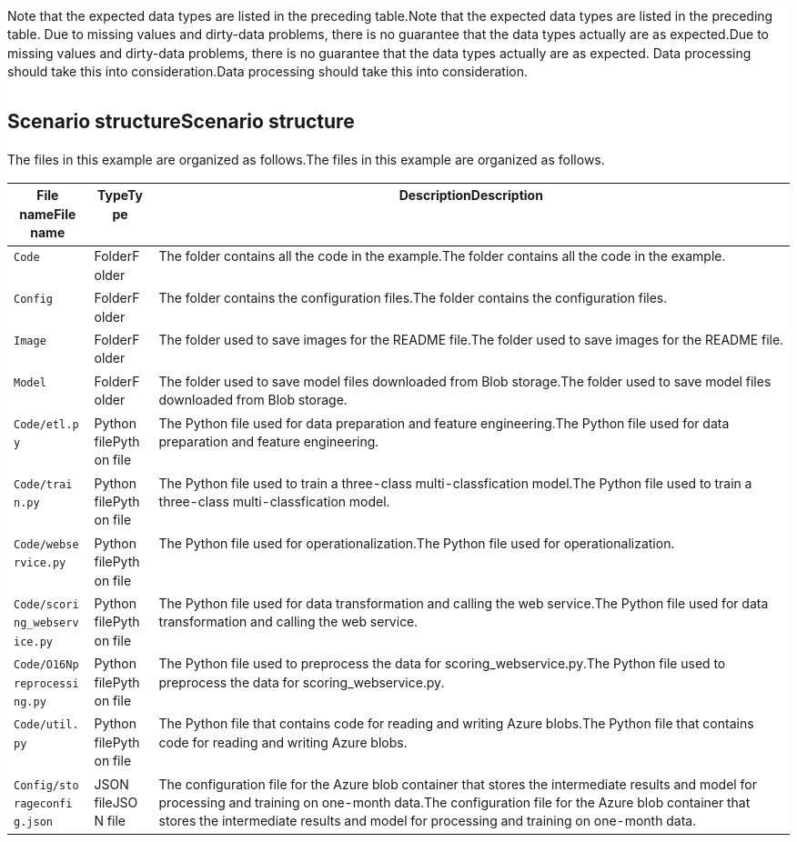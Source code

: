 

<span data-ttu-id="d4c3c-251">Note that the expected data types are listed in the preceding table.</span><span class="sxs-lookup"><span data-stu-id="d4c3c-251">Note that the expected data types are listed in the preceding table.</span></span> <span data-ttu-id="d4c3c-252">Due to missing values and dirty-data problems, there is no guarantee that the data types actually are as expected.</span><span class="sxs-lookup"><span data-stu-id="d4c3c-252">Due to missing values and dirty-data problems, there is no guarantee that the data types actually are as expected.</span></span> <span data-ttu-id="d4c3c-253">Data processing should take this into consideration.</span><span class="sxs-lookup"><span data-stu-id="d4c3c-253">Data processing should take this into consideration.</span></span> 


## <a name="scenario-structure"></a><span data-ttu-id="d4c3c-254">Scenario structure</span><span class="sxs-lookup"><span data-stu-id="d4c3c-254">Scenario structure</span></span>

<span data-ttu-id="d4c3c-255">The files in this example are organized as follows.</span><span class="sxs-lookup"><span data-stu-id="d4c3c-255">The files in this example are organized as follows.</span></span>

| <span data-ttu-id="d4c3c-256">File name</span><span class="sxs-lookup"><span data-stu-id="d4c3c-256">File name</span></span> | <span data-ttu-id="d4c3c-257">Type</span><span class="sxs-lookup"><span data-stu-id="d4c3c-257">Type</span></span> | <span data-ttu-id="d4c3c-258">Description</span><span class="sxs-lookup"><span data-stu-id="d4c3c-258">Description</span></span> |
|-----------|------|-------------|
| `Code` | <span data-ttu-id="d4c3c-259">Folder</span><span class="sxs-lookup"><span data-stu-id="d4c3c-259">Folder</span></span> | <span data-ttu-id="d4c3c-260">The  folder contains all the code in the example.</span><span class="sxs-lookup"><span data-stu-id="d4c3c-260">The  folder contains all the code in the example.</span></span> |
| `Config` | <span data-ttu-id="d4c3c-261">Folder</span><span class="sxs-lookup"><span data-stu-id="d4c3c-261">Folder</span></span> | <span data-ttu-id="d4c3c-262">The  folder contains the configuration files.</span><span class="sxs-lookup"><span data-stu-id="d4c3c-262">The  folder contains the configuration files.</span></span> |
| `Image` | <span data-ttu-id="d4c3c-263">Folder</span><span class="sxs-lookup"><span data-stu-id="d4c3c-263">Folder</span></span> | <span data-ttu-id="d4c3c-264">The folder used to save images for the README file.</span><span class="sxs-lookup"><span data-stu-id="d4c3c-264">The folder used to save images for the README file.</span></span> |
| `Model` | <span data-ttu-id="d4c3c-265">Folder</span><span class="sxs-lookup"><span data-stu-id="d4c3c-265">Folder</span></span> | <span data-ttu-id="d4c3c-266">The folder used to save model files downloaded from Blob storage.</span><span class="sxs-lookup"><span data-stu-id="d4c3c-266">The folder used to save model files downloaded from Blob storage.</span></span> |
| `Code/etl.py` | <span data-ttu-id="d4c3c-267">Python file</span><span class="sxs-lookup"><span data-stu-id="d4c3c-267">Python file</span></span> | <span data-ttu-id="d4c3c-268">The Python file used for data preparation and feature engineering.</span><span class="sxs-lookup"><span data-stu-id="d4c3c-268">The Python file used for data preparation and feature engineering.</span></span> |
| `Code/train.py` | <span data-ttu-id="d4c3c-269">Python file</span><span class="sxs-lookup"><span data-stu-id="d4c3c-269">Python file</span></span> | <span data-ttu-id="d4c3c-270">The Python file used to train a three-class multi-classfication model.</span><span class="sxs-lookup"><span data-stu-id="d4c3c-270">The Python file used to train a three-class multi-classfication model.</span></span>  |
| `Code/webservice.py` | <span data-ttu-id="d4c3c-271">Python file</span><span class="sxs-lookup"><span data-stu-id="d4c3c-271">Python file</span></span> | <span data-ttu-id="d4c3c-272">The Python file used for operationalization.</span><span class="sxs-lookup"><span data-stu-id="d4c3c-272">The Python file used for operationalization.</span></span>  |
| `Code/scoring_webservice.py` | <span data-ttu-id="d4c3c-273">Python file</span><span class="sxs-lookup"><span data-stu-id="d4c3c-273">Python file</span></span> |  <span data-ttu-id="d4c3c-274">The Python file used for data transformation and calling the web service.</span><span class="sxs-lookup"><span data-stu-id="d4c3c-274">The Python file used for data transformation and calling the web service.</span></span> |
| `Code/O16Npreprocessing.py` | <span data-ttu-id="d4c3c-275">Python file</span><span class="sxs-lookup"><span data-stu-id="d4c3c-275">Python file</span></span> | <span data-ttu-id="d4c3c-276">The Python file used to preprocess the data for scoring_webservice.py.</span><span class="sxs-lookup"><span data-stu-id="d4c3c-276">The Python file used to preprocess the data for scoring_webservice.py.</span></span>  |
| `Code/util.py` | <span data-ttu-id="d4c3c-277">Python file</span><span class="sxs-lookup"><span data-stu-id="d4c3c-277">Python file</span></span> | <span data-ttu-id="d4c3c-278">The Python file that contains code for reading and writing Azure blobs.</span><span class="sxs-lookup"><span data-stu-id="d4c3c-278">The Python file that contains code for reading and writing Azure blobs.</span></span>  
| `Config/storageconfig.json` | <span data-ttu-id="d4c3c-279">JSON file</span><span class="sxs-lookup"><span data-stu-id="d4c3c-279">JSON file</span></span> | <span data-ttu-id="d4c3c-280">The configuration file for the Azure blob container that stores the intermediate results and model for processing and training on one-month data.</span><span class="sxs-lookup"><span data-stu-id="d4c3c-280">The configuration file for the Azure blob container that stores the intermediate results and model for processing and training on one-month data.</span></span> |